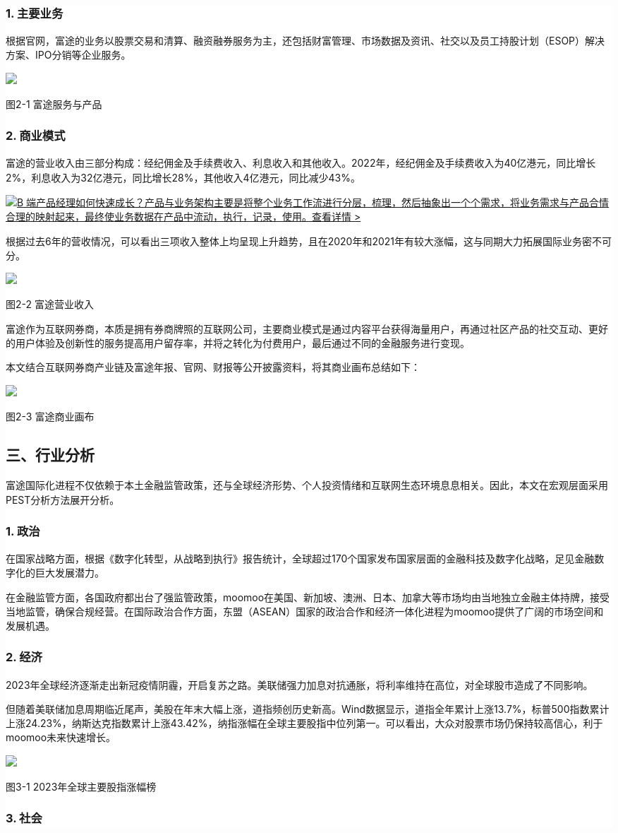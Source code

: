### 1\. 主要业务

根据官网，富途的业务以股票交易和清算、融资融券服务为主，还包括财富管理、市场数据及资讯、社交以及员工持股计划（ESOP）解决方案、IPO分销等企业服务。

![](https://image.woshipm.com/2024/03/05/f802d650-dacc-11ee-83e1-00163e0b5ff3.png)

图2-1 富途服务与产品

### 2\. 商业模式

富途的营业收入由三部分构成：经纪佣金及手续费收入、利息收入和其他收入。2022年，经纪佣金及手续费收入为40亿港元，同比增长2%，利息收入为32亿港元，同比增长28%，其他收入4亿港元，同比减少43%。

[![](https://image.woshipm.com/2023/08/02/a53a469e-30e3-11ee-88e7-00163e0b5ff3.png)B 端产品经理如何快速成长？产品与业务架构主要是将整个业务工作流进行分层，梳理，然后抽象出一个个需求，将业务需求与产品合情合理的映射起来，最终使业务数据在产品中流动，执行，记录，使用。查看详情 >](https://ke.qidianla.com/courses/bcpm)

根据过去6年的营收情况，可以看出三项收入整体上均呈现上升趋势，且在2020年和2021年有较大涨幅，这与同期大力拓展国际业务密不可分。

![](https://image.woshipm.com/2024/03/05/efead89e-dace-11ee-9f79-00163e0b5ff3.png)

图2-2 富途营业收入

富途作为互联网券商，本质是拥有券商牌照的互联网公司，主要商业模式是通过内容平台获得海量用户，再通过社区产品的社交互动、更好的用户体验及创新性的服务提高用户留存率，并将之转化为付费用户，最后通过不同的金融服务进行变现。

本文结合互联网券商产业链及富途年报、官网、财报等公开披露资料，将其商业画布总结如下：

![](https://image.woshipm.com/2024/03/05/09e3c776-dacd-11ee-a103-00163e0b5ff3.png)

图2-3 富途商业画布

## 三、行业分析

富途国际化进程不仅依赖于本土金融监管政策，还与全球经济形势、个人投资情绪和互联网生态环境息息相关。因此，本文在宏观层面采用PEST分析方法展开分析。

### 1\. 政治

在国家战略方面，根据《数字化转型，从战略到执行》报告统计，全球超过170个国家发布国家层面的金融科技及数字化战略，足见金融数字化的巨大发展潜力。

在金融监管方面，各国政府都出台了强监管政策，moomoo在美国、新加坡、澳洲、日本、加拿大等市场均由当地独立金融主体持牌，接受当地监管，确保合规经营。在国际政治合作方面，东盟（ASEAN）国家的政治合作和经济一体化进程为moomoo提供了广阔的市场空间和发展机遇。

### 2\. 经济

2023年全球经济逐渐走出新冠疫情阴霾，开启复苏之路。美联储强力加息对抗通胀，将利率维持在高位，对全球股市造成了不同影响。

但随着美联储加息周期临近尾声，美股在年末大幅上涨，道指频创历史新高。Wind数据显示，道指全年累计上涨13.7%，标普500指数累计上涨24.23%，纳斯达克指数累计上涨43.42%，纳指涨幅在全球主要股指中位列第一。可以看出，大众对股票市场仍保持较高信心，利于moomoo未来快速增长。

![](https://image.woshipm.com/2024/03/05/1d1032d0-dacd-11ee-9f79-00163e0b5ff3.png)

图3-1 2023年全球主要股指涨幅榜

### 3\. 社会
